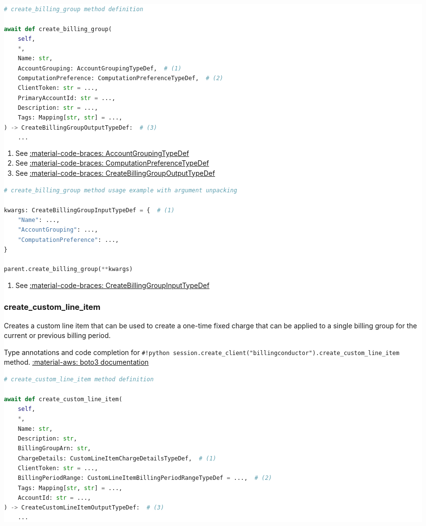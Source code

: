 ```python
# create_billing_group method definition

await def create_billing_group(
    self,
    *,
    Name: str,
    AccountGrouping: AccountGroupingTypeDef,  # (1)
    ComputationPreference: ComputationPreferenceTypeDef,  # (2)
    ClientToken: str = ...,
    PrimaryAccountId: str = ...,
    Description: str = ...,
    Tags: Mapping[str, str] = ...,
) -> CreateBillingGroupOutputTypeDef:  # (3)
    ...
```

1. See [:material-code-braces: AccountGroupingTypeDef](./type_defs.md#accountgroupingtypedef)
2. See [:material-code-braces: ComputationPreferenceTypeDef](./type_defs.md#computationpreferencetypedef)
3. See [:material-code-braces: CreateBillingGroupOutputTypeDef](./type_defs.md#createbillinggroupoutputtypedef)


```python
# create_billing_group method usage example with argument unpacking

kwargs: CreateBillingGroupInputTypeDef = {  # (1)
    "Name": ...,
    "AccountGrouping": ...,
    "ComputationPreference": ...,
}

parent.create_billing_group(**kwargs)
```

1. See [:material-code-braces: CreateBillingGroupInputTypeDef](./type_defs.md#createbillinggroupinputtypedef)

### create\_custom\_line\_item

Creates a custom line item that can be used to create a one-time fixed charge
that can be applied to a single billing group for the current or previous
billing period.

Type annotations and code completion for `#!python session.create_client("billingconductor").create_custom_line_item` method.
[:material-aws: boto3 documentation](https://boto3.amazonaws.com/v1/documentation/api/latest/reference/services/billingconductor/client/create_custom_line_item.html)

```python
# create_custom_line_item method definition

await def create_custom_line_item(
    self,
    *,
    Name: str,
    Description: str,
    BillingGroupArn: str,
    ChargeDetails: CustomLineItemChargeDetailsTypeDef,  # (1)
    ClientToken: str = ...,
    BillingPeriodRange: CustomLineItemBillingPeriodRangeTypeDef = ...,  # (2)
    Tags: Mapping[str, str] = ...,
    AccountId: str = ...,
) -> CreateCustomLineItemOutputTypeDef:  # (3)
    ...
```
